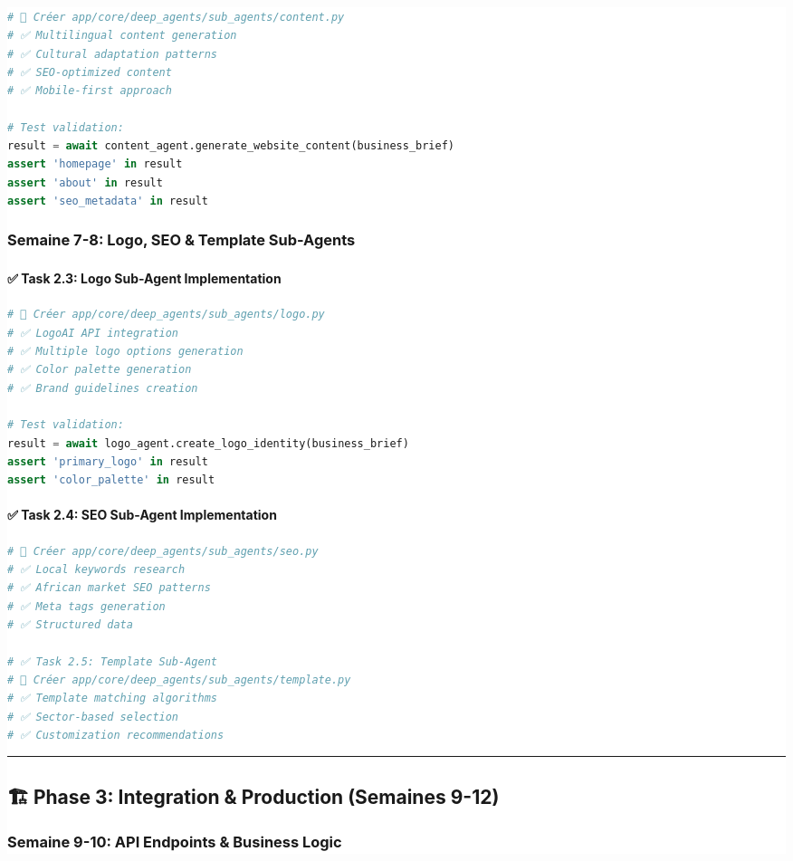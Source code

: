 ```python
# 🎯 Créer app/core/deep_agents/sub_agents/content.py
# ✅ Multilingual content generation
# ✅ Cultural adaptation patterns
# ✅ SEO-optimized content
# ✅ Mobile-first approach

# Test validation:
result = await content_agent.generate_website_content(business_brief)
assert 'homepage' in result
assert 'about' in result
assert 'seo_metadata' in result
```

### **Semaine 7-8: Logo, SEO & Template Sub-Agents**

#### **✅ Task 2.3: Logo Sub-Agent Implementation**

```python
# 🎯 Créer app/core/deep_agents/sub_agents/logo.py  
# ✅ LogoAI API integration
# ✅ Multiple logo options generation
# ✅ Color palette generation
# ✅ Brand guidelines creation

# Test validation:
result = await logo_agent.create_logo_identity(business_brief)
assert 'primary_logo' in result
assert 'color_palette' in result
```

#### **✅ Task 2.4: SEO Sub-Agent Implementation**

```python
# 🎯 Créer app/core/deep_agents/sub_agents/seo.py
# ✅ Local keywords research 
# ✅ African market SEO patterns
# ✅ Meta tags generation
# ✅ Structured data

# ✅ Task 2.5: Template Sub-Agent
# 🎯 Créer app/core/deep_agents/sub_agents/template.py
# ✅ Template matching algorithms
# ✅ Sector-based selection
# ✅ Customization recommendations
```

---

## **🏗️ Phase 3: Integration & Production (Semaines 9-12)**

### **Semaine 9-10: API Endpoints & Business Logic**
